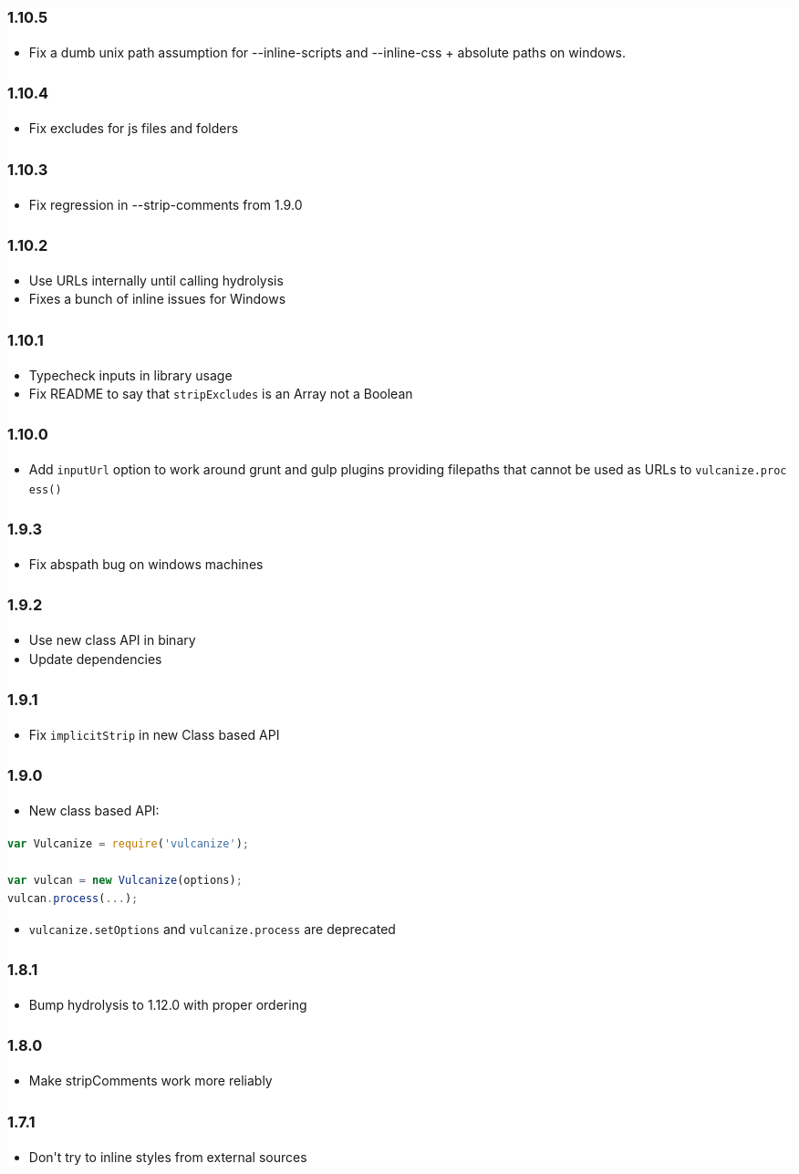### 1.10.5
- Fix a dumb unix path assumption for --inline-scripts and --inline-css +
    absolute paths on windows.

### 1.10.4
- Fix excludes for js files and folders

### 1.10.3
- Fix regression in --strip-comments from 1.9.0

### 1.10.2
- Use URLs internally until calling hydrolysis
- Fixes a bunch of inline issues for Windows

### 1.10.1
- Typecheck inputs in library usage
- Fix README to say that `stripExcludes` is an Array not a Boolean

### 1.10.0
- Add `inputUrl` option to work around grunt and gulp plugins providing
  filepaths that cannot be used as URLs to `vulcanize.process()`

### 1.9.3
- Fix abspath bug on windows machines

### 1.9.2
- Use new class API in binary
- Update dependencies

### 1.9.1
- Fix `implicitStrip` in new Class based API

### 1.9.0
- New class based API:
```js
var Vulcanize = require('vulcanize');

var vulcan = new Vulcanize(options);
vulcan.process(...);
```
- `vulcanize.setOptions` and `vulcanize.process` are deprecated
### 1.8.1
- Bump hydrolysis to 1.12.0 with proper ordering

### 1.8.0
- Make stripComments work more reliably

### 1.7.1
- Don't try to inline styles from external sources
